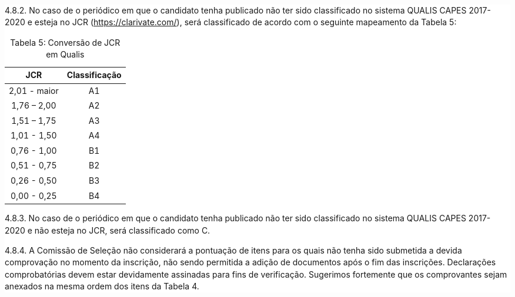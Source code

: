 4.8.2. No caso de o periódico em que o candidato tenha publicado não ter sido classificado no sistema QUALIS CAPES 2017-2020 e esteja no JCR (https://clarivate.com/), será classificado de acordo com o seguinte mapeamento da Tabela 5:

<table style="text-align: center;">
    <caption>Tabela 5: Conversão de JCR em Qualis</caption>
    <thead>
        <tr>
            <th>JCR</th>
            <th>Classificação</th>
        </tr>
    </thead>
    <tbody>
        <tr>
            <td>2,01 - maior</td>
            <td>A1</td>
        </tr>
        <tr>
            <td>1,76 – 2,00</td>
            <td>A2</td>
        </tr>
        <tr>
            <td>1,51 – 1,75</td>
            <td>A3</td>
        </tr>
        <tr>
            <td>1,01 - 1,50</td>
            <td>A4</td>
        </tr>
        <tr>
            <td>0,76 - 1,00</td>
            <td>B1</td>
        </tr>
        <tr>
            <td>0,51 - 0,75</td>
            <td>B2</td>
        </tr>
        <tr>
            <td>0,26 - 0,50</td>
            <td>B3</td>
        </tr>
        <tr>
            <td>0,00 - 0,25</td>
            <td>B4</td>
        </tr>
    </tbody>
</table>


4.8.3. No caso de o periódico em que o candidato tenha publicado não ter sido classificado no sistema QUALIS CAPES 2017-2020 e não esteja no JCR, será classificado como C.

4.8.4. A Comissão de Seleção não considerará a pontuação de itens para os quais não tenha sido submetida a devida comprovação no momento da inscrição, não sendo permitida a adição de documentos após o fim das inscrições.  Declarações comprobatórias devem estar devidamente assinadas para fins de verificação. Sugerimos fortemente que os comprovantes sejam anexados na mesma ordem dos itens da Tabela 4.
